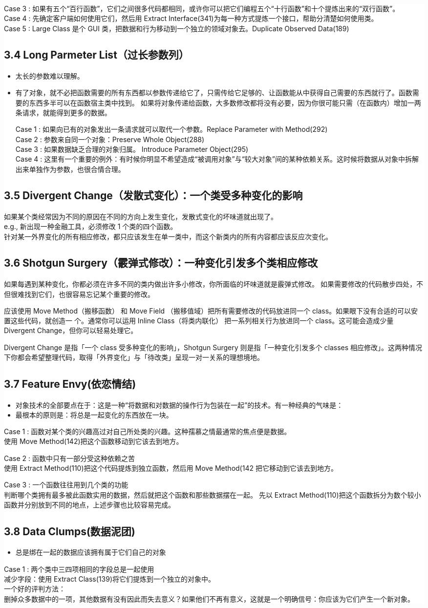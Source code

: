   Case 3 : 如果有五个“百行函数”，它们之间很多代码都相同，或许你可以把它们编程五个“十行函数”和十个提炼出来的“双行函数”。  
   Case 4 : 先确定客户端如何使用它们，然后用 Extract Interface(341)为每一种方式提炼一个接口，帮助分清楚如何使用类。  
   Case 5 : Large Class 是个 GUI 类，把数据和行为移动到一个独立的领域对象去。Duplicate Observed Data(189)

## 3.4 Long Parmeter List（过长参数列）

- 太长的参数难以理解。
- 有了对象，就不必把函数需要的所有东西都以参数传递给它了，只需传给它足够的、让函数能从中获得自己需要的东西就行了。函数需要的东西多半可以在函数宿主类中找到。
  如果将对象传递给函数，大多数修改都将没有必要，因为你很可能只需（在函数内）增加一两条请求，就能得到更多的数据。

  Case 1 : 如果向已有的对象发出一条请求就可以取代一个参数。Replace Parameter with Method(292)  
  Case 2 : 参数来自同一个对象：Preserve Whole Object(288)  
  Case 3 : 如果数据缺乏合理的对象归属。 Introduce Parameter Object(295)  
  Case 4 : 这里有一个重要的例外：有时候你明显不希望造成“被调用对象”与“较大对象”间的某种依赖关系。这时候将数据从对象中拆解出来单独作为参数，也很合情合理。

## 3.5 Divergent Change（发散式变化）：一个类受多种变化的影响

如果某个类经常因为不同的原因在不同的方向上发生变化，发散式变化的坏味道就出现了。  
e.g., 新出现一种金融工具，必须修改 1 个类的四个函数。  
针对某一外界变化的所有相应修改，都只应该发生在单一类中，而这个新类内的所有内容都应该反应次变化。

## 3.6 Shotgun Surgery（霰弹式修改）：一种变化引发多个类相应修改

如果每遇到某种变化，你都必须在许多不同的类内做出许多小修改，你所面临的坏味道就是霰弹式修改。
如果需要修改的代码散步四处，不但很难找到它们，也很容易忘记某个重要的修改。

应该使用 Move Method（搬移函数） 和 Move Field （搬移值域）把所有需要修改的代码放进同一个 class。如果眼下没有合适的可以安置这些代码，就创造一 个。通常你可以运用 Inline Class（将类内联化） 把一系列相关行为放进同一个 class。这可能会造成少量 Divergent Change，但你可以轻易处理它。

Divergent Change 是指「一个 class 受多种变化的影响」，Shotgun Surgery 则是指「一种变化引发多个 classes 相应修改」。这两种情况下你都会希望整理代码，取得「外界变化」与「待改类」呈现一对一关系的理想境地。

## 3.7 Feature Envy(依恋情结)

- 对象技术的全部要点在于：这是一种“将数据和对数据的操作行为包装在一起”的技术。有一种经典的气味是：
- 最根本的原则是：将总是一起变化的东西放在一块。

Case 1 : 函数对某个类的兴趣高过对自己所处类的兴趣。这种孺慕之情最通常的焦点便是数据。  
使用 Move Method(142)把这个函数移动到它该去到地方。

Case 2 : 函数中只有一部分受这种依赖之苦  
使用 Extract Method(110)把这个代码提炼到独立函数，然后用 Move Method(142 把它移动到它该去到地方。

Case 3 : 一个函数往往用到几个类的功能  
判断哪个类拥有最多被此函数实用的数据，然后就把这个函数和那些数据摆在一起。
先以 Extract Method(110)把这个函数拆分为数个较小函数并分别放到不同的地点，上述步骤也比较容易完成。

## 3.8 Data Clumps(数据泥团)

- 总是绑在一起的数据应该拥有属于它们自己的对象

Case 1 : 两个类中三四项相同的字段总是一起使用  
减少字段：使用 Extract Class(139)将它们提炼到一个独立的对象中。  
一个好的评判方法：  
删掉众多数据中的一项，其他数据有没有因此而失去意义？如果他们不再有意义，这就是一个明确信号：你应该为它们产生一个新对象。
